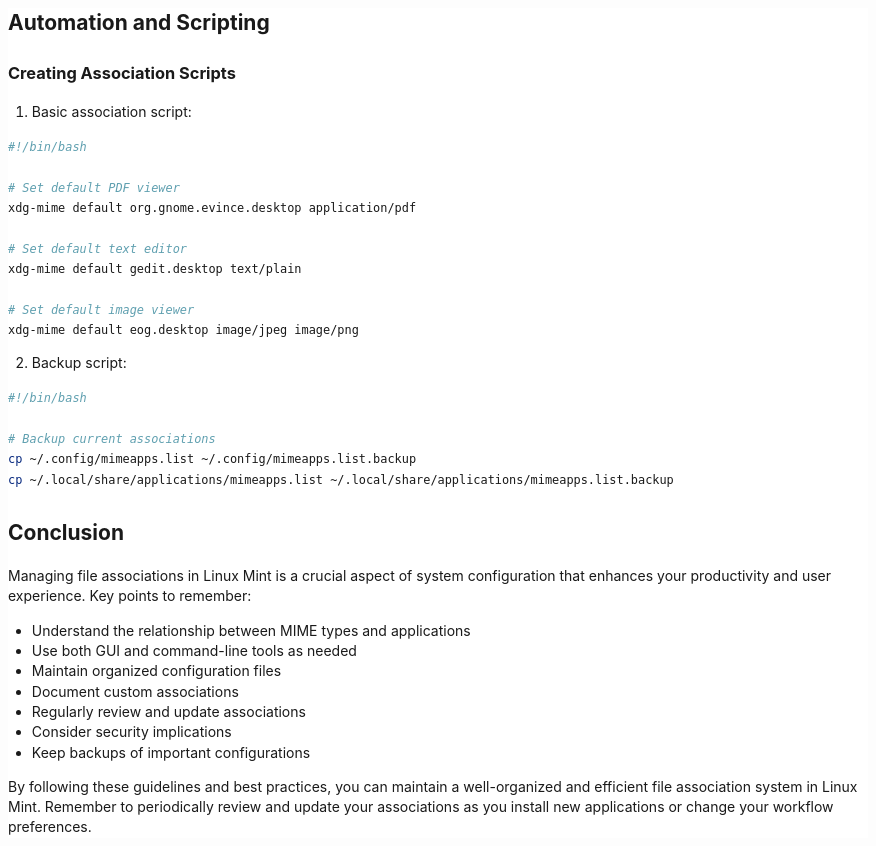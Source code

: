 ## Automation and Scripting

### Creating Association Scripts

1. Basic association script:

```bash
#!/bin/bash

# Set default PDF viewer
xdg-mime default org.gnome.evince.desktop application/pdf

# Set default text editor
xdg-mime default gedit.desktop text/plain

# Set default image viewer
xdg-mime default eog.desktop image/jpeg image/png
```

2. Backup script:

```bash
#!/bin/bash

# Backup current associations
cp ~/.config/mimeapps.list ~/.config/mimeapps.list.backup
cp ~/.local/share/applications/mimeapps.list ~/.local/share/applications/mimeapps.list.backup
```

## Conclusion

Managing file associations in Linux Mint is a crucial aspect of system configuration that enhances your productivity and user experience. Key points to remember:

- Understand the relationship between MIME types and applications
- Use both GUI and command-line tools as needed
- Maintain organized configuration files
- Document custom associations
- Regularly review and update associations
- Consider security implications
- Keep backups of important configurations

By following these guidelines and best practices, you can maintain a well-organized and efficient file association system in Linux Mint. Remember to periodically review and update your associations as you install new applications or change your workflow preferences.

